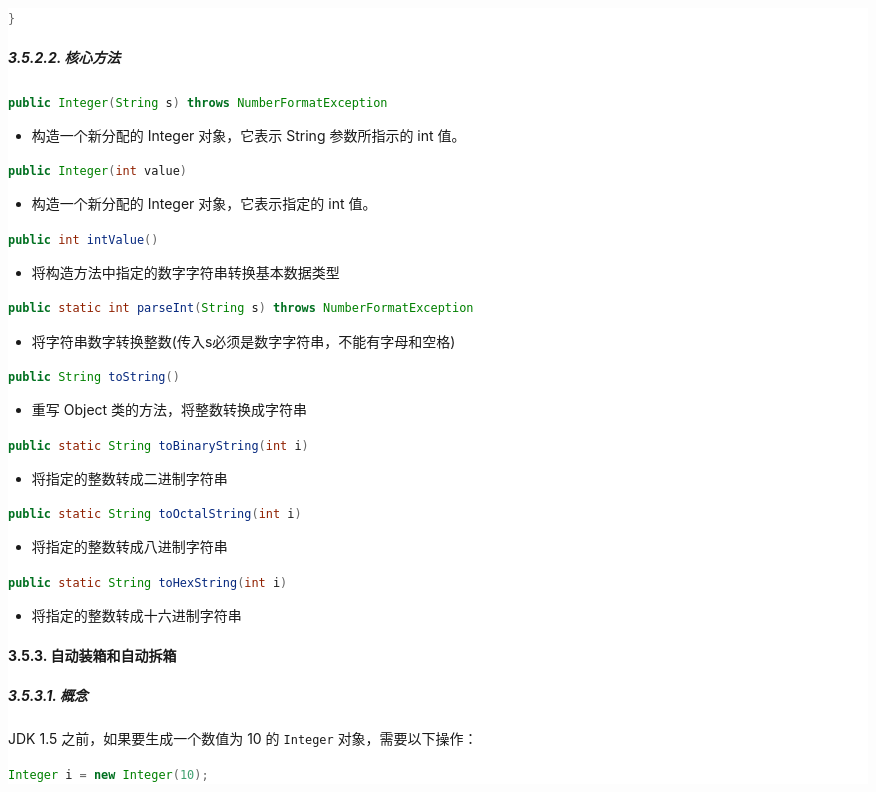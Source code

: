 ```java
}
```

##### 3.5.2.2. 核心方法

```java
public Integer(String s) throws NumberFormatException
```

- 构造一个新分配的 Integer 对象，它表示 String 参数所指示的 int 值。

```java
public Integer(int value)
```

- 构造一个新分配的 Integer 对象，它表示指定的 int 值。

```java
public int intValue()
```

- 将构造方法中指定的数字字符串转换基本数据类型

```java
public static int parseInt(String s) throws NumberFormatException
```

- 将字符串数字转换整数(传入s必须是数字字符串，不能有字母和空格)

```java
public String toString()
```

- 重写 Object 类的方法，将整数转换成字符串

```java
public static String toBinaryString(int i)
```

- 将指定的整数转成二进制字符串

```java
public static String toOctalString(int i)
```

- 将指定的整数转成八进制字符串

```java
public static String toHexString(int i)
```

- 将指定的整数转成十六进制字符串

#### 3.5.3. 自动装箱和自动拆箱

##### 3.5.3.1. 概念

JDK 1.5 之前，如果要生成一个数值为 10 的 `Integer` 对象，需要以下操作：

```java
Integer i = new Integer(10);
```
